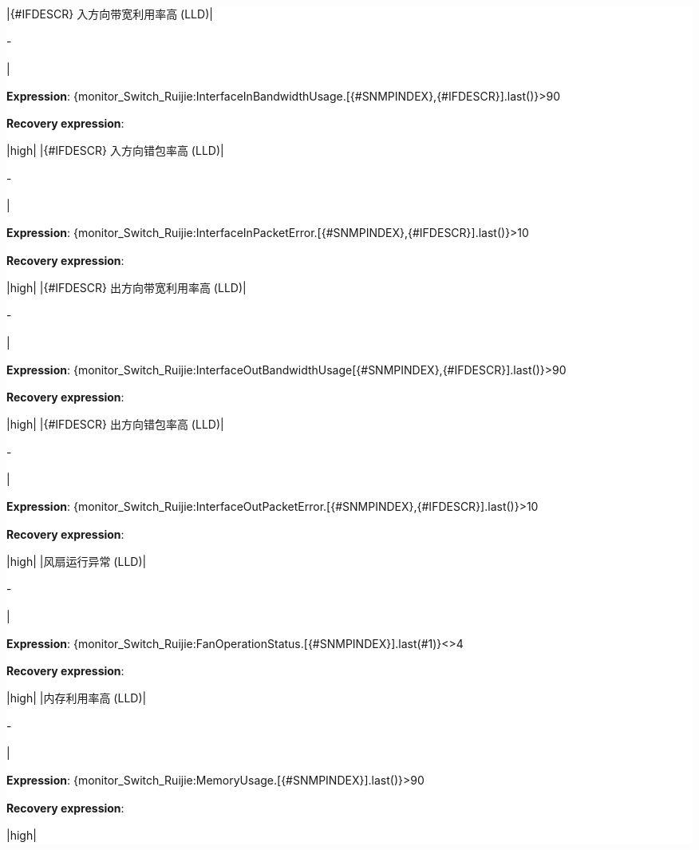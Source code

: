 |{#IFDESCR} 入方向带宽利用率高 (LLD)|<p>-</p>|<p>**Expression**: {monitor_Switch_Ruijie:InterfaceInBandwidthUsage.[{#SNMPINDEX},{#IFDESCR}].last()}>90</p><p>**Recovery expression**: </p>|high|
|{#IFDESCR} 入方向错包率高 (LLD)|<p>-</p>|<p>**Expression**: {monitor_Switch_Ruijie:InterfaceInPacketError.[{#SNMPINDEX},{#IFDESCR}].last()}>10</p><p>**Recovery expression**: </p>|high|
|{#IFDESCR} 出方向带宽利用率高 (LLD)|<p>-</p>|<p>**Expression**: {monitor_Switch_Ruijie:InterfaceOutBandwidthUsage[{#SNMPINDEX},{#IFDESCR}].last()}>90</p><p>**Recovery expression**: </p>|high|
|{#IFDESCR} 出方向错包率高 (LLD)|<p>-</p>|<p>**Expression**: {monitor_Switch_Ruijie:InterfaceOutPacketError.[{#SNMPINDEX},{#IFDESCR}].last()}>10</p><p>**Recovery expression**: </p>|high|
|风扇运行异常 (LLD)|<p>-</p>|<p>**Expression**: {monitor_Switch_Ruijie:FanOperationStatus.[{#SNMPINDEX}].last(#1)}<>4</p><p>**Recovery expression**: </p>|high|
|内存利用率高 (LLD)|<p>-</p>|<p>**Expression**: {monitor_Switch_Ruijie:MemoryUsage.[{#SNMPINDEX}].last()}>90</p><p>**Recovery expression**: </p>|high|
